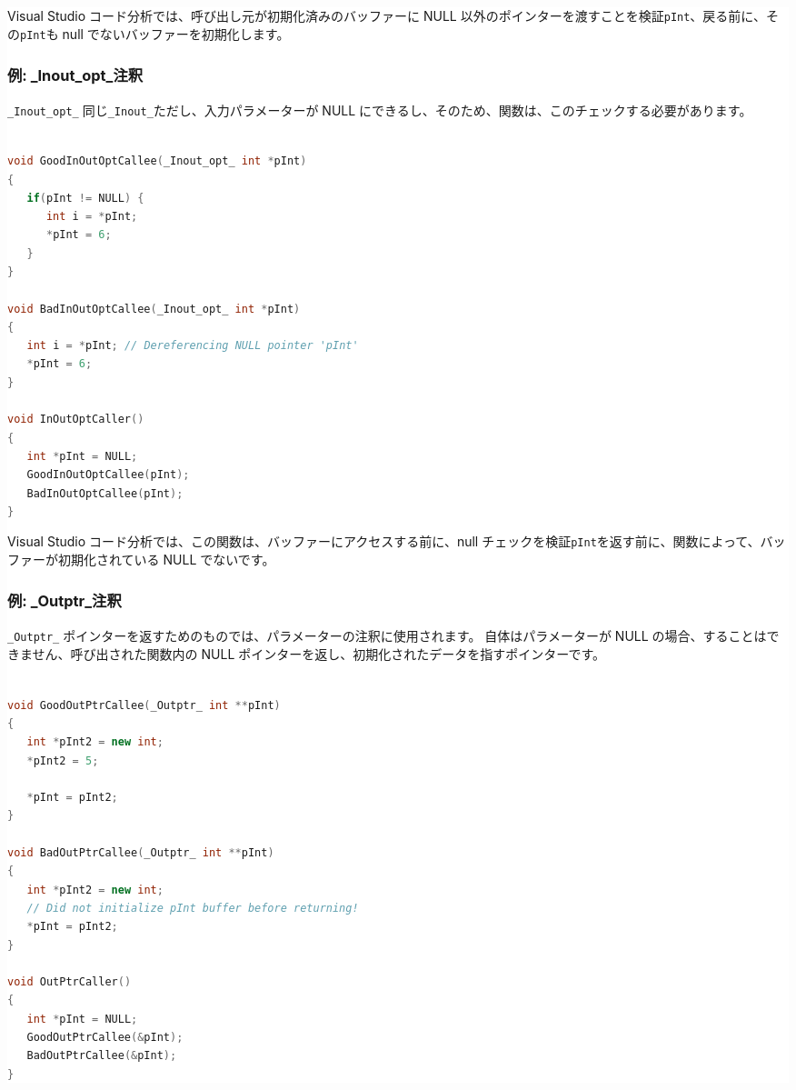  Visual Studio コード分析では、呼び出し元が初期化済みのバッファーに NULL 以外のポインターを渡すことを検証`pInt`、戻る前に、その`pInt`も null でないバッファーを初期化します。

### <a name="example-the-inoutopt-annotation"></a>例: _Inout_opt\_注釈
 `_Inout_opt_` 同じ`_Inout_`ただし、入力パラメーターが NULL にできるし、そのため、関数は、このチェックする必要があります。

```cpp

void GoodInOutOptCallee(_Inout_opt_ int *pInt)
{
   if(pInt != NULL) {
      int i = *pInt;
      *pInt = 6;
   }
}

void BadInOutOptCallee(_Inout_opt_ int *pInt)
{
   int i = *pInt; // Dereferencing NULL pointer 'pInt'
   *pInt = 6;
}

void InOutOptCaller()
{
   int *pInt = NULL;
   GoodInOutOptCallee(pInt);
   BadInOutOptCallee(pInt);
}

```

 Visual Studio コード分析では、この関数は、バッファーにアクセスする前に、null チェックを検証`pInt`を返す前に、関数によって、バッファーが初期化されている NULL でないです。

### <a name="example-the-outptr-annotation"></a>例: _Outptr\_注釈
 `_Outptr_` ポインターを返すためのものでは、パラメーターの注釈に使用されます。  自体はパラメーターが NULL の場合、することはできません、呼び出された関数内の NULL ポインターを返し、初期化されたデータを指すポインターです。

```cpp

void GoodOutPtrCallee(_Outptr_ int **pInt)
{
   int *pInt2 = new int;
   *pInt2 = 5;

   *pInt = pInt2;
}

void BadOutPtrCallee(_Outptr_ int **pInt)
{
   int *pInt2 = new int;
   // Did not initialize pInt buffer before returning!
   *pInt = pInt2;
}

void OutPtrCaller()
{
   int *pInt = NULL;
   GoodOutPtrCallee(&pInt);
   BadOutPtrCallee(&pInt);
}

```
